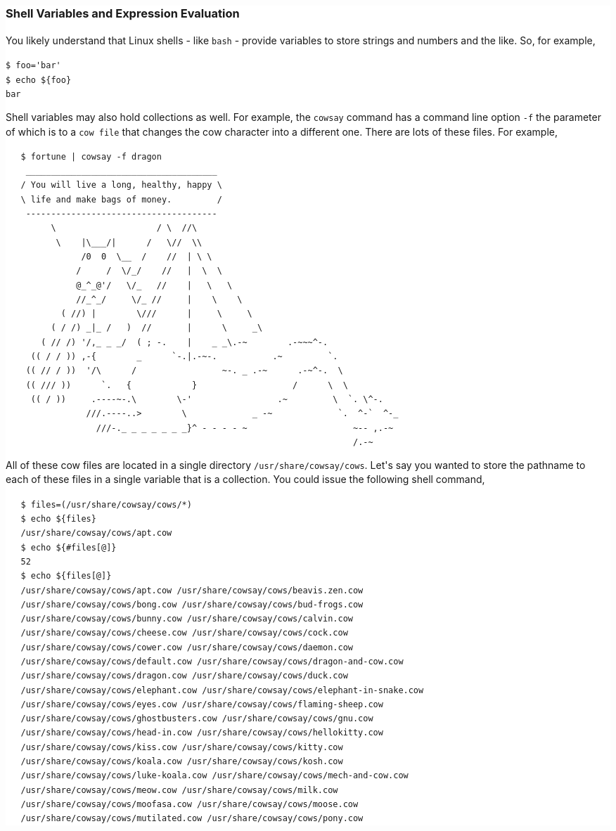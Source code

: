 ### Shell Variables and Expression Evaluation

You likely understand that Linux shells - like `bash` - provide variables to store strings and numbers and the like. So, for example, 

```
$ foo='bar'
$ echo ${foo}
bar
```

Shell variables may also hold collections as well. For example, the `cowsay` command has a command line option `-f` the parameter of which is to a `cow file` that changes the cow character into a different one. There are lots of these files.  For example,

```
   $ fortune | cowsay -f dragon
    ______________________________________
   / You will live a long, healthy, happy \
   \ life and make bags of money.         /
    --------------------------------------
         \                    / \  //\
          \    |\___/|      /   \//  \\
               /0  0  \__  /    //  | \ \    
              /     /  \/_/    //   |  \  \  
              @_^_@'/   \/_   //    |   \   \ 
              //_^_/     \/_ //     |    \    \
           ( //) |        \///      |     \     \
         ( / /) _|_ /   )  //       |      \     _\
       ( // /) '/,_ _ _/  ( ; -.    |    _ _\.-~        .-~~~^-.
     (( / / )) ,-{        _      `-.|.-~-.           .~         `.
    (( // / ))  '/\      /                 ~-. _ .-~      .-~^-.  \
    (( /// ))      `.   {            }                   /      \  \
     (( / ))     .----~-.\        \-'                 .~         \  `. \^-.
                ///.----..>        \             _ -~             `.  ^-`  ^-_
                  ///-._ _ _ _ _ _ _}^ - - - - ~                     ~-- ,.-~
                                                                     /.-~
```

All of these cow files are located in a single directory `/usr/share/cowsay/cows`. Let's say you wanted to store the pathname to each of these files in a single variable that is a collection. You could issue the following shell command, 

```
   $ files=(/usr/share/cowsay/cows/*)
   $ echo ${files}
   /usr/share/cowsay/cows/apt.cow
   $ echo ${#files[@]}
   52
   $ echo ${files[@]}
   /usr/share/cowsay/cows/apt.cow /usr/share/cowsay/cows/beavis.zen.cow 
   /usr/share/cowsay/cows/bong.cow /usr/share/cowsay/cows/bud-frogs.cow 
   /usr/share/cowsay/cows/bunny.cow /usr/share/cowsay/cows/calvin.cow
   /usr/share/cowsay/cows/cheese.cow /usr/share/cowsay/cows/cock.cow 
   /usr/share/cowsay/cows/cower.cow /usr/share/cowsay/cows/daemon.cow 
   /usr/share/cowsay/cows/default.cow /usr/share/cowsay/cows/dragon-and-cow.cow
   /usr/share/cowsay/cows/dragon.cow /usr/share/cowsay/cows/duck.cow 
   /usr/share/cowsay/cows/elephant.cow /usr/share/cowsay/cows/elephant-in-snake.cow 
   /usr/share/cowsay/cows/eyes.cow /usr/share/cowsay/cows/flaming-sheep.cow
   /usr/share/cowsay/cows/ghostbusters.cow /usr/share/cowsay/cows/gnu.cow 
   /usr/share/cowsay/cows/head-in.cow /usr/share/cowsay/cows/hellokitty.cow 
   /usr/share/cowsay/cows/kiss.cow /usr/share/cowsay/cows/kitty.cow
   /usr/share/cowsay/cows/koala.cow /usr/share/cowsay/cows/kosh.cow 
   /usr/share/cowsay/cows/luke-koala.cow /usr/share/cowsay/cows/mech-and-cow.cow 
   /usr/share/cowsay/cows/meow.cow /usr/share/cowsay/cows/milk.cow
   /usr/share/cowsay/cows/moofasa.cow /usr/share/cowsay/cows/moose.cow 
   /usr/share/cowsay/cows/mutilated.cow /usr/share/cowsay/cows/pony.cow 
```